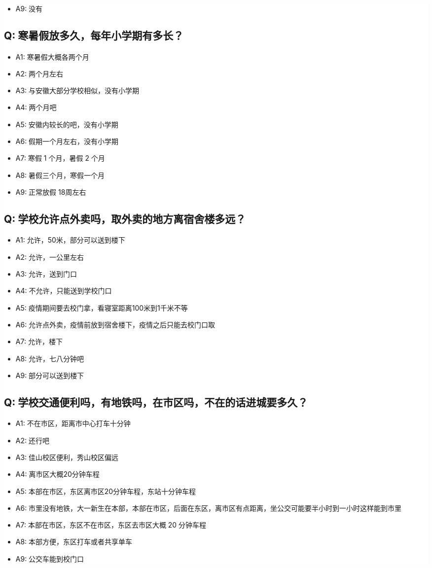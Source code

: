 - A9: 没有

## Q: 寒暑假放多久，每年小学期有多长？

- A1: 寒暑假大概各两个月

- A2: 两个月左右

- A3: 与安徽大部分学校相似，没有小学期

- A4: 两个月吧

- A5: 安徽内较长的吧，没有小学期

- A6: 假期一个月左右，没有小学期

- A7: 寒假 1 个月，暑假 2 个月

- A8: 暑假三个月，寒假一个月

- A9: 正常放假 18周左右

## Q: 学校允许点外卖吗，取外卖的地方离宿舍楼多远？

- A1: 允许，50米，部分可以送到楼下

- A2: 允许，一公里左右

- A3: 允许，送到门口

- A4: 不允许，只能送到学校门口

- A5: 疫情期间要去校门拿，看寝室距离100米到1千米不等

- A6: 允许点外卖，疫情前放到宿舍楼下，疫情之后只能去校门口取

- A7: 允许，楼下

- A8: 允许，七八分钟吧

- A9: 部分可以送到楼下

## Q: 学校交通便利吗，有地铁吗，在市区吗，不在的话进城要多久？

- A1: 不在市区，距离市中心打车十分钟

- A2: 还行吧

- A3: 佳山校区便利，秀山校区偏远

- A4: 离市区大概20分钟车程

- A5: 本部在市区，东区离市区20分钟车程，东站十分钟车程

- A6: 市里没有地铁，大一新生在本部，本部在市区，后面在东区，离市区有点距离，坐公交可能要半小时到一小时这样能到市里

- A7: 本部在市区，东区不在市区，东区去市区大概 20 分钟车程

- A8: 本部方便，东区打车或者共享单车

- A9: 公交车能到校门口
